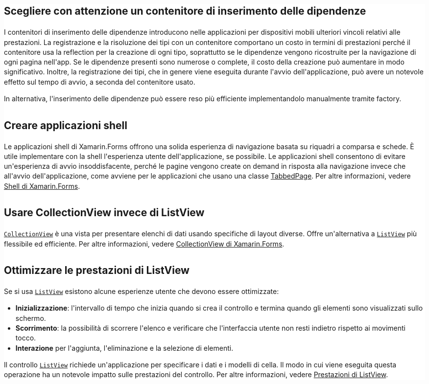 ## <a name="choose-a-dependency-injection-container-carefully"></a>Scegliere con attenzione un contenitore di inserimento delle dipendenze

I contenitori di inserimento delle dipendenze introducono nelle applicazioni per dispositivi mobili ulteriori vincoli relativi alle prestazioni. La registrazione e la risoluzione dei tipi con un contenitore comportano un costo in termini di prestazioni perché il contenitore usa la reflection per la creazione di ogni tipo, soprattutto se le dipendenze vengono ricostruite per la navigazione di ogni pagina nell'app. Se le dipendenze presenti sono numerose o complete, il costo della creazione può aumentare in modo significativo. Inoltre, la registrazione dei tipi, che in genere viene eseguita durante l'avvio dell'applicazione, può avere un notevole effetto sul tempo di avvio, a seconda del contenitore usato.

In alternativa, l'inserimento delle dipendenze può essere reso più efficiente implementandolo manualmente tramite factory.

## <a name="create-shell-applications"></a>Creare applicazioni shell

Le applicazioni shell di Xamarin.Forms offrono una solida esperienza di navigazione basata su riquadri a comparsa e schede. È utile implementare con la shell l'esperienza utente dell'applicazione, se possibile. Le applicazioni shell consentono di evitare un'esperienza di avvio insoddisfacente, perché le pagine vengono create on demand in risposta alla navigazione invece che all'avvio dell'applicazione, come avviene per le applicazioni che usano una classe [TabbedPage](xref:Xamarin.Forms.TabbedPage). Per altre informazioni, vedere [Shell di Xamarin.Forms](~/xamarin-forms/app-fundamentals/shell/index.md).

## <a name="use-collectionview-instead-of-listview"></a>Usare CollectionView invece di ListView

[`CollectionView`](xref:Xamarin.Forms.CollectionView) è una vista per presentare elenchi di dati usando specifiche di layout diverse. Offre un'alternativa a [`ListView`](xref:Xamarin.Forms.ListView) più flessibile ed efficiente. Per altre informazioni, vedere [CollectionView di Xamarin.Forms](~/xamarin-forms/user-interface/collectionview/index.md).

## <a name="optimize-listview-performance"></a>Ottimizzare le prestazioni di ListView

Se si usa [`ListView`](xref:Xamarin.Forms.ListView) esistono alcune esperienze utente che devono essere ottimizzate:

- **Inizializzazione**: l'intervallo di tempo che inizia quando si crea il controllo e termina quando gli elementi sono visualizzati sullo schermo.
- **Scorrimento**: la possibilità di scorrere l'elenco e verificare che l'interfaccia utente non resti indietro rispetto ai movimenti tocco.
- **Interazione** per l'aggiunta, l'eliminazione e la selezione di elementi.

Il controllo [`ListView`](xref:Xamarin.Forms.ListView) richiede un'applicazione per specificare i dati e i modelli di cella. Il modo in cui viene eseguita questa operazione ha un notevole impatto sulle prestazioni del controllo. Per altre informazioni, vedere [Prestazioni di ListView](~/xamarin-forms/user-interface/listview/performance.md).
